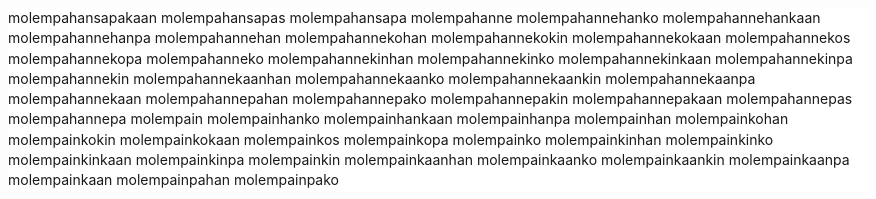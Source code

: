 molempahansapakaan
molempahansapas
molempahansapa
molempahanne
molempahannehanko
molempahannehankaan
molempahannehanpa
molempahannehan
molempahannekohan
molempahannekokin
molempahannekokaan
molempahannekos
molempahannekopa
molempahanneko
molempahannekinhan
molempahannekinko
molempahannekinkaan
molempahannekinpa
molempahannekin
molempahannekaanhan
molempahannekaanko
molempahannekaankin
molempahannekaanpa
molempahannekaan
molempahannepahan
molempahannepako
molempahannepakin
molempahannepakaan
molempahannepas
molempahannepa
molempain
molempainhanko
molempainhankaan
molempainhanpa
molempainhan
molempainkohan
molempainkokin
molempainkokaan
molempainkos
molempainkopa
molempainko
molempainkinhan
molempainkinko
molempainkinkaan
molempainkinpa
molempainkin
molempainkaanhan
molempainkaanko
molempainkaankin
molempainkaanpa
molempainkaan
molempainpahan
molempainpako
